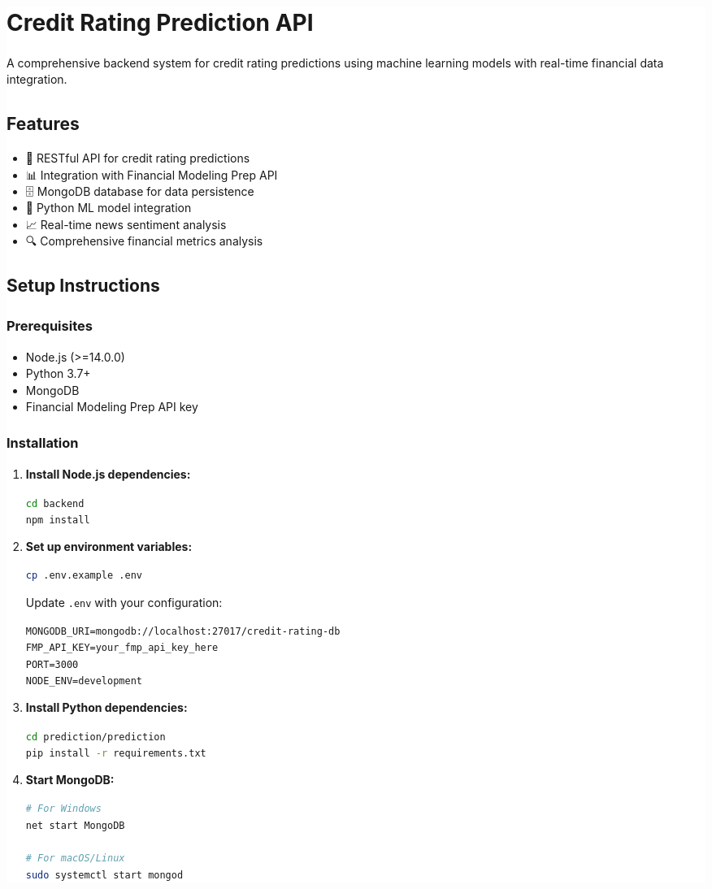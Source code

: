 # Credit Rating Prediction API

A comprehensive backend system for credit rating predictions using machine learning models with real-time financial data integration.

## Features

- 🚀 RESTful API for credit rating predictions
- 📊 Integration with Financial Modeling Prep API
- 🗄️ MongoDB database for data persistence
- 🤖 Python ML model integration
- 📈 Real-time news sentiment analysis
- 🔍 Comprehensive financial metrics analysis

## Setup Instructions

### Prerequisites

- Node.js (>=14.0.0)
- Python 3.7+
- MongoDB
- Financial Modeling Prep API key

### Installation

1. **Install Node.js dependencies:**
   ```bash
   cd backend
   npm install
   ```

2. **Set up environment variables:**
   ```bash
   cp .env.example .env
   ```
   
   Update `.env` with your configuration:
   ```env
   MONGODB_URI=mongodb://localhost:27017/credit-rating-db
   FMP_API_KEY=your_fmp_api_key_here
   PORT=3000
   NODE_ENV=development
   ```

3. **Install Python dependencies:**
   ```bash
   cd prediction/prediction
   pip install -r requirements.txt
   ```

4. **Start MongoDB:**
   ```bash
   # For Windows
   net start MongoDB
   
   # For macOS/Linux
   sudo systemctl start mongod
   ```
